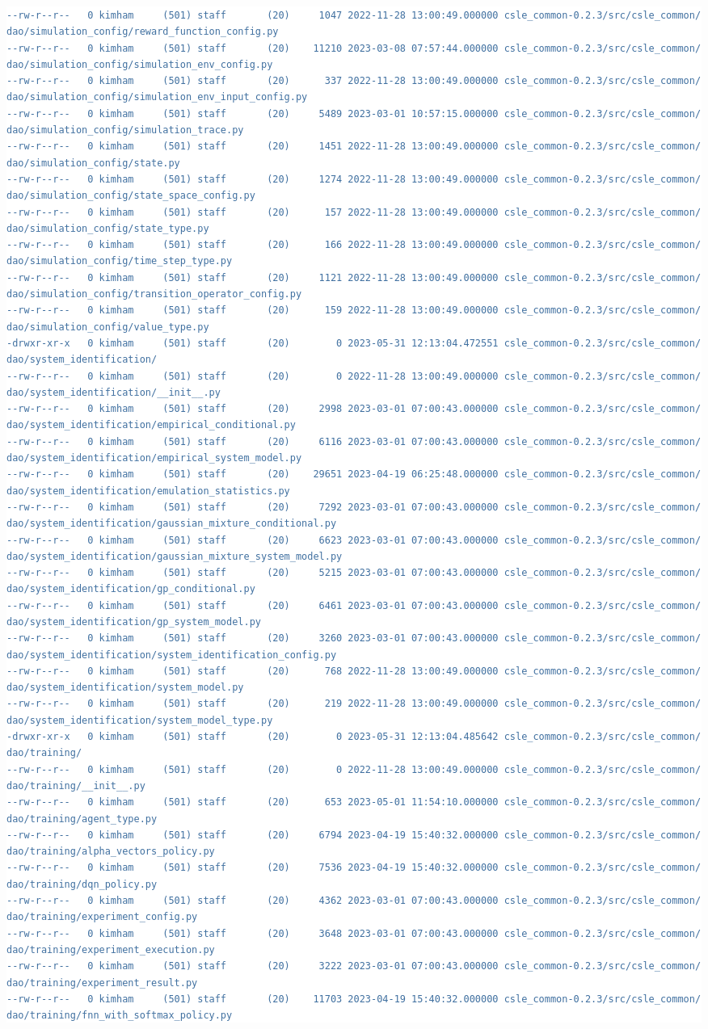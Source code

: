 ```diff
--rw-r--r--   0 kimham     (501) staff       (20)     1047 2022-11-28 13:00:49.000000 csle_common-0.2.3/src/csle_common/dao/simulation_config/reward_function_config.py
--rw-r--r--   0 kimham     (501) staff       (20)    11210 2023-03-08 07:57:44.000000 csle_common-0.2.3/src/csle_common/dao/simulation_config/simulation_env_config.py
--rw-r--r--   0 kimham     (501) staff       (20)      337 2022-11-28 13:00:49.000000 csle_common-0.2.3/src/csle_common/dao/simulation_config/simulation_env_input_config.py
--rw-r--r--   0 kimham     (501) staff       (20)     5489 2023-03-01 10:57:15.000000 csle_common-0.2.3/src/csle_common/dao/simulation_config/simulation_trace.py
--rw-r--r--   0 kimham     (501) staff       (20)     1451 2022-11-28 13:00:49.000000 csle_common-0.2.3/src/csle_common/dao/simulation_config/state.py
--rw-r--r--   0 kimham     (501) staff       (20)     1274 2022-11-28 13:00:49.000000 csle_common-0.2.3/src/csle_common/dao/simulation_config/state_space_config.py
--rw-r--r--   0 kimham     (501) staff       (20)      157 2022-11-28 13:00:49.000000 csle_common-0.2.3/src/csle_common/dao/simulation_config/state_type.py
--rw-r--r--   0 kimham     (501) staff       (20)      166 2022-11-28 13:00:49.000000 csle_common-0.2.3/src/csle_common/dao/simulation_config/time_step_type.py
--rw-r--r--   0 kimham     (501) staff       (20)     1121 2022-11-28 13:00:49.000000 csle_common-0.2.3/src/csle_common/dao/simulation_config/transition_operator_config.py
--rw-r--r--   0 kimham     (501) staff       (20)      159 2022-11-28 13:00:49.000000 csle_common-0.2.3/src/csle_common/dao/simulation_config/value_type.py
-drwxr-xr-x   0 kimham     (501) staff       (20)        0 2023-05-31 12:13:04.472551 csle_common-0.2.3/src/csle_common/dao/system_identification/
--rw-r--r--   0 kimham     (501) staff       (20)        0 2022-11-28 13:00:49.000000 csle_common-0.2.3/src/csle_common/dao/system_identification/__init__.py
--rw-r--r--   0 kimham     (501) staff       (20)     2998 2023-03-01 07:00:43.000000 csle_common-0.2.3/src/csle_common/dao/system_identification/empirical_conditional.py
--rw-r--r--   0 kimham     (501) staff       (20)     6116 2023-03-01 07:00:43.000000 csle_common-0.2.3/src/csle_common/dao/system_identification/empirical_system_model.py
--rw-r--r--   0 kimham     (501) staff       (20)    29651 2023-04-19 06:25:48.000000 csle_common-0.2.3/src/csle_common/dao/system_identification/emulation_statistics.py
--rw-r--r--   0 kimham     (501) staff       (20)     7292 2023-03-01 07:00:43.000000 csle_common-0.2.3/src/csle_common/dao/system_identification/gaussian_mixture_conditional.py
--rw-r--r--   0 kimham     (501) staff       (20)     6623 2023-03-01 07:00:43.000000 csle_common-0.2.3/src/csle_common/dao/system_identification/gaussian_mixture_system_model.py
--rw-r--r--   0 kimham     (501) staff       (20)     5215 2023-03-01 07:00:43.000000 csle_common-0.2.3/src/csle_common/dao/system_identification/gp_conditional.py
--rw-r--r--   0 kimham     (501) staff       (20)     6461 2023-03-01 07:00:43.000000 csle_common-0.2.3/src/csle_common/dao/system_identification/gp_system_model.py
--rw-r--r--   0 kimham     (501) staff       (20)     3260 2023-03-01 07:00:43.000000 csle_common-0.2.3/src/csle_common/dao/system_identification/system_identification_config.py
--rw-r--r--   0 kimham     (501) staff       (20)      768 2022-11-28 13:00:49.000000 csle_common-0.2.3/src/csle_common/dao/system_identification/system_model.py
--rw-r--r--   0 kimham     (501) staff       (20)      219 2022-11-28 13:00:49.000000 csle_common-0.2.3/src/csle_common/dao/system_identification/system_model_type.py
-drwxr-xr-x   0 kimham     (501) staff       (20)        0 2023-05-31 12:13:04.485642 csle_common-0.2.3/src/csle_common/dao/training/
--rw-r--r--   0 kimham     (501) staff       (20)        0 2022-11-28 13:00:49.000000 csle_common-0.2.3/src/csle_common/dao/training/__init__.py
--rw-r--r--   0 kimham     (501) staff       (20)      653 2023-05-01 11:54:10.000000 csle_common-0.2.3/src/csle_common/dao/training/agent_type.py
--rw-r--r--   0 kimham     (501) staff       (20)     6794 2023-04-19 15:40:32.000000 csle_common-0.2.3/src/csle_common/dao/training/alpha_vectors_policy.py
--rw-r--r--   0 kimham     (501) staff       (20)     7536 2023-04-19 15:40:32.000000 csle_common-0.2.3/src/csle_common/dao/training/dqn_policy.py
--rw-r--r--   0 kimham     (501) staff       (20)     4362 2023-03-01 07:00:43.000000 csle_common-0.2.3/src/csle_common/dao/training/experiment_config.py
--rw-r--r--   0 kimham     (501) staff       (20)     3648 2023-03-01 07:00:43.000000 csle_common-0.2.3/src/csle_common/dao/training/experiment_execution.py
--rw-r--r--   0 kimham     (501) staff       (20)     3222 2023-03-01 07:00:43.000000 csle_common-0.2.3/src/csle_common/dao/training/experiment_result.py
--rw-r--r--   0 kimham     (501) staff       (20)    11703 2023-04-19 15:40:32.000000 csle_common-0.2.3/src/csle_common/dao/training/fnn_with_softmax_policy.py
```